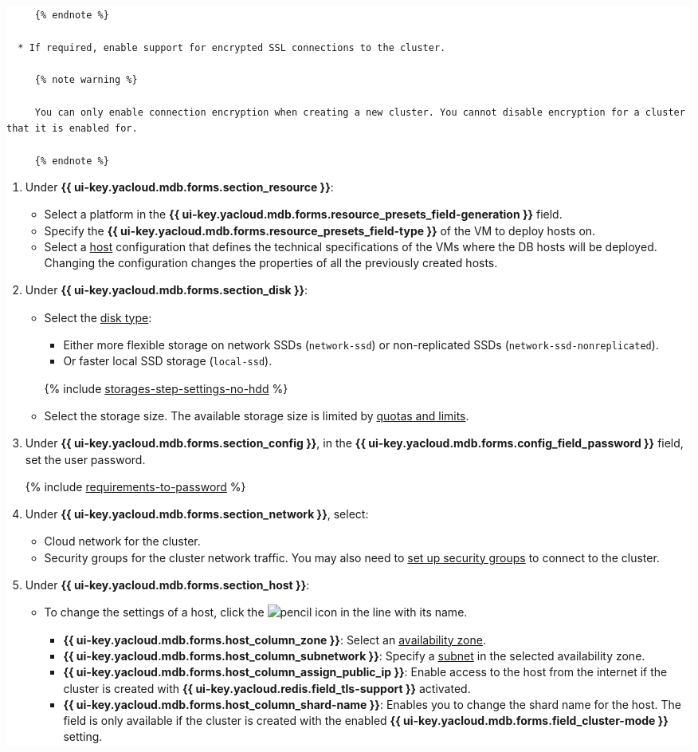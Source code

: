          {% endnote %}

      * If required, enable support for encrypted SSL connections to the cluster.

         {% note warning %}

         You can only enable connection encryption when creating a new cluster. You cannot disable encryption for a cluster that it is enabled for.

         {% endnote %}

   1. Under **{{ ui-key.yacloud.mdb.forms.section_resource }}**:

      * Select a platform in the **{{ ui-key.yacloud.mdb.forms.resource_presets_field-generation }}** field.
      * Specify the **{{ ui-key.yacloud.mdb.forms.resource_presets_field-type }}** of the VM to deploy hosts on.
      * Select a [host](../concepts/instance-types.md) configuration that defines the technical specifications of the VMs where the DB hosts will be deployed. Changing the configuration changes the properties of all the previously created hosts.

   1. Under **{{ ui-key.yacloud.mdb.forms.section_disk }}**:

      
      * Select the [disk type](../concepts/storage.md):
         * Either more flexible storage on network SSDs (`network-ssd`) or non-replicated SSDs (`network-ssd-nonreplicated`).
         * Or faster local SSD storage (`local-ssd`).

         {% include [storages-step-settings-no-hdd](../../_includes/mdb/settings-storages-no-hdd.md) %}




      * Select the storage size. The available storage size is limited by [quotas and limits](../concepts/limits.md#mrd-limits).

   1. Under **{{ ui-key.yacloud.mdb.forms.section_config }}**, in the **{{ ui-key.yacloud.mdb.forms.config_field_password }}** field, set the user password.

      {% include [requirements-to-password](../../_includes/mdb/mrd/requirements-to-password.md) %}

   
   1. Under **{{ ui-key.yacloud.mdb.forms.section_network }}**, select:
      * Cloud network for the cluster.
      * Security groups for the cluster network traffic. You may also need to [set up security groups](connect/index.md#configuring-security-groups) to connect to the cluster.


   1. Under **{{ ui-key.yacloud.mdb.forms.section_host }}**:

      * To change the settings of a host, click the ![pencil](../../_assets/console-icons/pencil.svg) icon in the line with its name.

         * **{{ ui-key.yacloud.mdb.forms.host_column_zone }}**: Select an [availability zone](../../overview/concepts/geo-scope.md).
         * **{{ ui-key.yacloud.mdb.forms.host_column_subnetwork }}**: Specify a [subnet](../../vpc/concepts/network.md#subnet) in the selected availability zone.
         * **{{ ui-key.yacloud.mdb.forms.host_column_assign_public_ip }}**: Enable access to the host from the internet if the cluster is created with **{{ ui-key.yacloud.redis.field_tls-support }}** activated.
         * **{{ ui-key.yacloud.mdb.forms.host_column_shard-name }}**: Enables you to change the shard name for the host. The field is only available if the cluster is created with the enabled **{{ ui-key.yacloud.mdb.forms.field_cluster-mode }}** setting.

